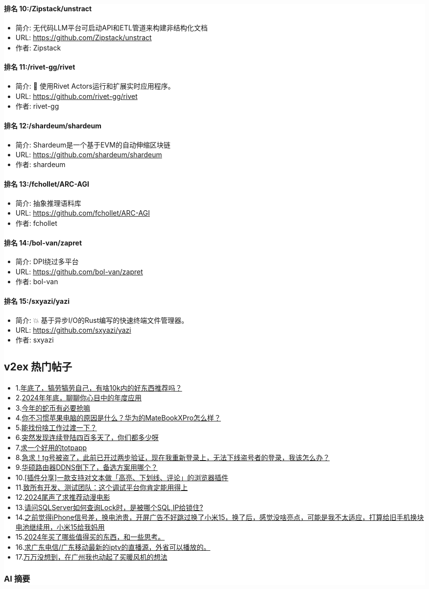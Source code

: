 #### 排名 10:/Zipstack/unstract
- 简介: 无代码LLM平台可启动API和ETL管道来构建非结构化文档
- URL: https://github.com/Zipstack/unstract
- 作者: Zipstack 

#### 排名 11:/rivet-gg/rivet
- 简介: 🔩 使用Rivet Actors运行和扩展实时应用程序。
- URL: https://github.com/rivet-gg/rivet
- 作者: rivet-gg 

#### 排名 12:/shardeum/shardeum
- 简介: Shardeum是一个基于EVM的自动伸缩区块链
- URL: https://github.com/shardeum/shardeum
- 作者: shardeum 

#### 排名 13:/fchollet/ARC-AGI
- 简介: 抽象推理语料库
- URL: https://github.com/fchollet/ARC-AGI
- 作者: fchollet 

#### 排名 14:/bol-van/zapret
- 简介: DPI绕过多平台
- URL: https://github.com/bol-van/zapret
- 作者: bol-van 

#### 排名 15:/sxyazi/yazi
- 简介: 💥 基于异步I/O的Rust编写的快速终端文件管理器。
- URL: https://github.com/sxyazi/yazi
- 作者: sxyazi 

## v2ex 热门帖子

- 1.[年底了，犒劳犒劳自己，有啥10k内的好东西推荐吗？](https://www.v2ex.com/t/1099797#reply59)
- 2.[2024年年底，聊聊你心目中的年度应用](https://www.v2ex.com/t/1099802#reply23)
- 3.[今年的蛇币有必要抢嘛](https://www.v2ex.com/t/1099804#reply22)
- 4.[你不习惯苹果电脑的原因是什么？华为的MateBookXPro怎么样？](https://www.v2ex.com/t/1099806#reply11)
- 5.[能找份啥工作过渡一下？](https://www.v2ex.com/t/1099794#reply10)
- 6.[突然发现连续登陆四百多天了，你们都多少呀](https://www.v2ex.com/t/1099805#reply8)
- 7.[求一个好用的totpapp](https://www.v2ex.com/t/1099796#reply7)
- 8.[急求！tg号被盗了，此前已开过两步验证，现在我重新登录上，无法下线盗号者的登录，我该怎么办？](https://www.v2ex.com/t/1099808#reply6)
- 9.[华硕路由器DDNS倒下了，备选方案用哪个？](https://www.v2ex.com/t/1099810#reply6)
- 10.[[插件分享]一款支持对文本做「高亮、下划线、评论」的浏览器插件](https://www.v2ex.com/t/1099803#reply3)
- 11.[致所有开发、测试团队：这个调试平台你肯定能用得上](https://www.v2ex.com/t/1099800#reply2)
- 12.[2024尾声了求推荐动漫电影](https://www.v2ex.com/t/1099813#reply2)
- 13.[请问SQLServer如何查询Lock时，是被哪个SQL,IP给锁住?](https://www.v2ex.com/t/1099799#reply1)
- 14.[之前觉得iPhone信号差，换电池贵，开屏广告不好跳过换了小米15，换了后，感觉没啥亮点，可能是我不太适应，打算给旧手机换块电池继续用，小米15给我妈用](https://www.v2ex.com/t/1099812#reply1)
- 15.[2024年买了哪些值得买的东西，和一些思考。](https://www.v2ex.com/t/1099814#reply1)
- 16.[求广东电信/广东移动最新的iptv的直播源，外省可以播放的。](https://www.v2ex.com/t/1099809#reply0)
- 17.[万万没想到，在广州我也动起了买暖风机的想法](https://www.v2ex.com/t/1099811#reply0)
### AI 摘要
